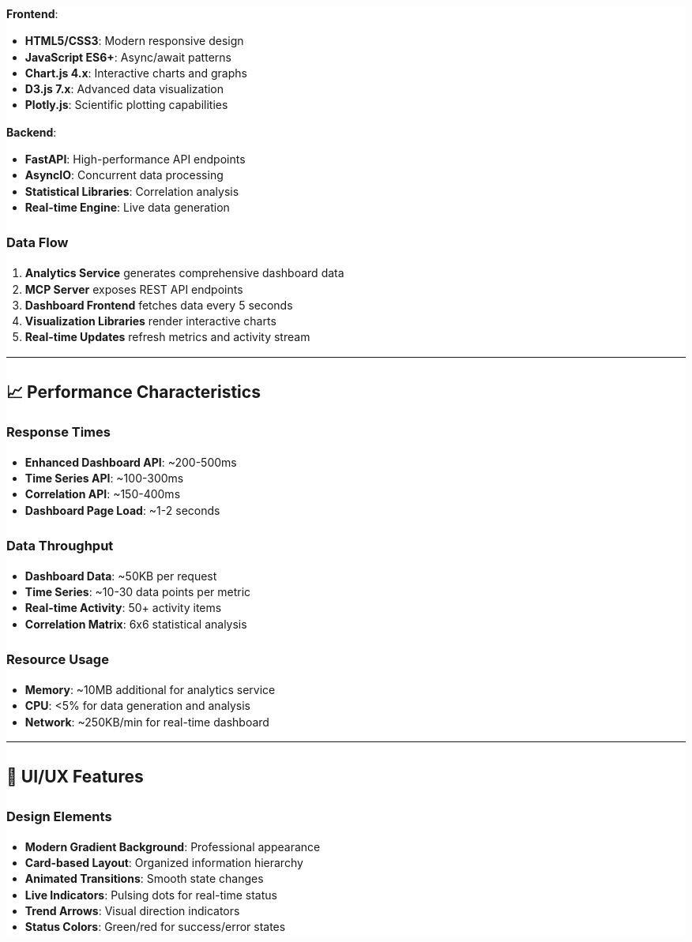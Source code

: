 **Frontend**:
- **HTML5/CSS3**: Modern responsive design
- **JavaScript ES6+**: Async/await patterns
- **Chart.js 4.x**: Interactive charts and graphs
- **D3.js 7.x**: Advanced data visualization
- **Plotly.js**: Scientific plotting capabilities

**Backend**:
- **FastAPI**: High-performance API endpoints
- **AsyncIO**: Concurrent data processing
- **Statistical Libraries**: Correlation analysis
- **Real-time Engine**: Live data generation

### **Data Flow**

1. **Analytics Service** generates comprehensive dashboard data
2. **MCP Server** exposes REST API endpoints
3. **Dashboard Frontend** fetches data every 5 seconds
4. **Visualization Libraries** render interactive charts
5. **Real-time Updates** refresh metrics and activity stream

---

## 📈 Performance Characteristics

### **Response Times**
- **Enhanced Dashboard API**: ~200-500ms
- **Time Series API**: ~100-300ms
- **Correlation API**: ~150-400ms
- **Dashboard Page Load**: ~1-2 seconds

### **Data Throughput**
- **Dashboard Data**: ~50KB per request
- **Time Series**: ~10-30 data points per metric
- **Real-time Activity**: 50+ activity items
- **Correlation Matrix**: 6x6 statistical analysis

### **Resource Usage**
- **Memory**: ~10MB additional for analytics service
- **CPU**: <5% for data generation and analysis
- **Network**: ~250KB/min for real-time dashboard

---

## 🎨 UI/UX Features

### **Design Elements**
- **Modern Gradient Background**: Professional appearance
- **Card-based Layout**: Organized information hierarchy
- **Animated Transitions**: Smooth state changes
- **Live Indicators**: Pulsing dots for real-time status
- **Trend Arrows**: Visual direction indicators
- **Status Colors**: Green/red for success/error states
